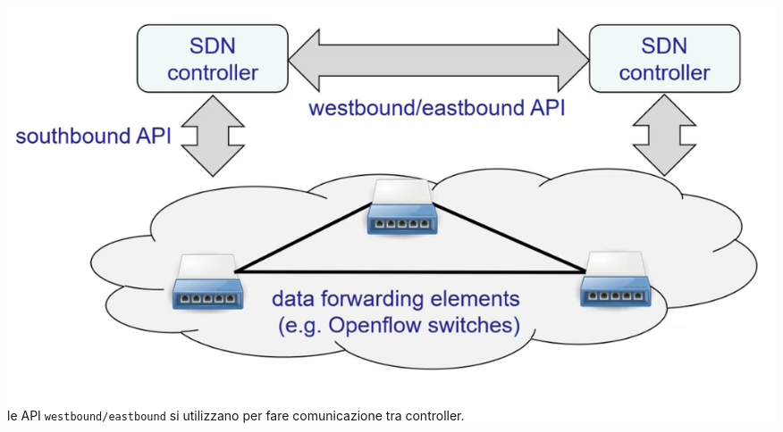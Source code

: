 ![Screenshot from 2023-11-04 00-18-11.png](Screenshot_from_2023-11-04_00-18-11.png)

le API `westbound/eastbound` si utilizzano per fare comunicazione tra controller.